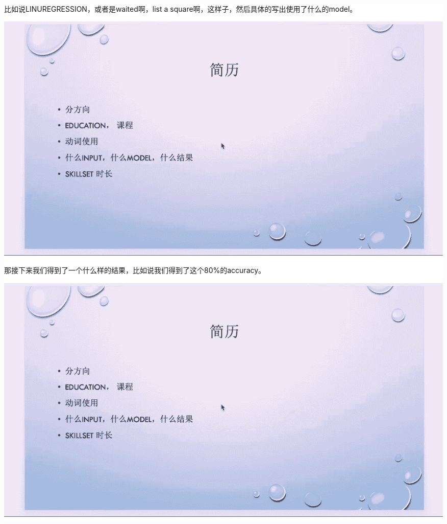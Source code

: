 比如说LINUREGRESSION，或者是waited啊，list a square啊，这样子，然后具体的写出使用了什么的model。



![](img/3da41cd090c44c5caf1fce473cba18bd_72.png)

那接下来我们得到了一个什么样的结果，比如说我们得到了这个80%的accuracy。

![](img/3da41cd090c44c5caf1fce473cba18bd_74.png)
